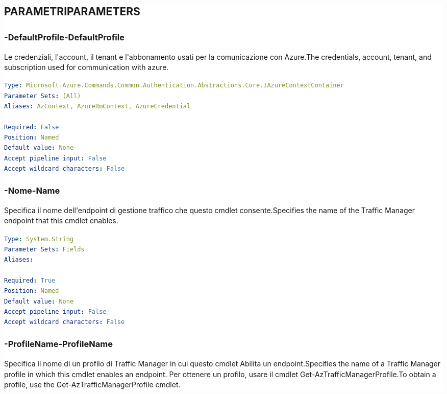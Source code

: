 ## <span data-ttu-id="0aad9-118">PARAMETRI</span><span class="sxs-lookup"><span data-stu-id="0aad9-118">PARAMETERS</span></span>

### <span data-ttu-id="0aad9-119">-DefaultProfile</span><span class="sxs-lookup"><span data-stu-id="0aad9-119">-DefaultProfile</span></span>
<span data-ttu-id="0aad9-120">Le credenziali, l'account, il tenant e l'abbonamento usati per la comunicazione con Azure.</span><span class="sxs-lookup"><span data-stu-id="0aad9-120">The credentials, account, tenant, and subscription used for communication with azure.</span></span>

```yaml
Type: Microsoft.Azure.Commands.Common.Authentication.Abstractions.Core.IAzureContextContainer
Parameter Sets: (All)
Aliases: AzContext, AzureRmContext, AzureCredential

Required: False
Position: Named
Default value: None
Accept pipeline input: False
Accept wildcard characters: False
```

### <span data-ttu-id="0aad9-121">-Nome</span><span class="sxs-lookup"><span data-stu-id="0aad9-121">-Name</span></span>
<span data-ttu-id="0aad9-122">Specifica il nome dell'endpoint di gestione traffico che questo cmdlet consente.</span><span class="sxs-lookup"><span data-stu-id="0aad9-122">Specifies the name of the Traffic Manager endpoint that this cmdlet enables.</span></span>

```yaml
Type: System.String
Parameter Sets: Fields
Aliases:

Required: True
Position: Named
Default value: None
Accept pipeline input: False
Accept wildcard characters: False
```

### <span data-ttu-id="0aad9-123">-ProfileName</span><span class="sxs-lookup"><span data-stu-id="0aad9-123">-ProfileName</span></span>
<span data-ttu-id="0aad9-124">Specifica il nome di un profilo di Traffic Manager in cui questo cmdlet Abilita un endpoint.</span><span class="sxs-lookup"><span data-stu-id="0aad9-124">Specifies the name of a Traffic Manager profile in which this cmdlet enables an endpoint.</span></span>
<span data-ttu-id="0aad9-125">Per ottenere un profilo, usare il cmdlet Get-AzTrafficManagerProfile.</span><span class="sxs-lookup"><span data-stu-id="0aad9-125">To obtain a profile, use the Get-AzTrafficManagerProfile cmdlet.</span></span>
